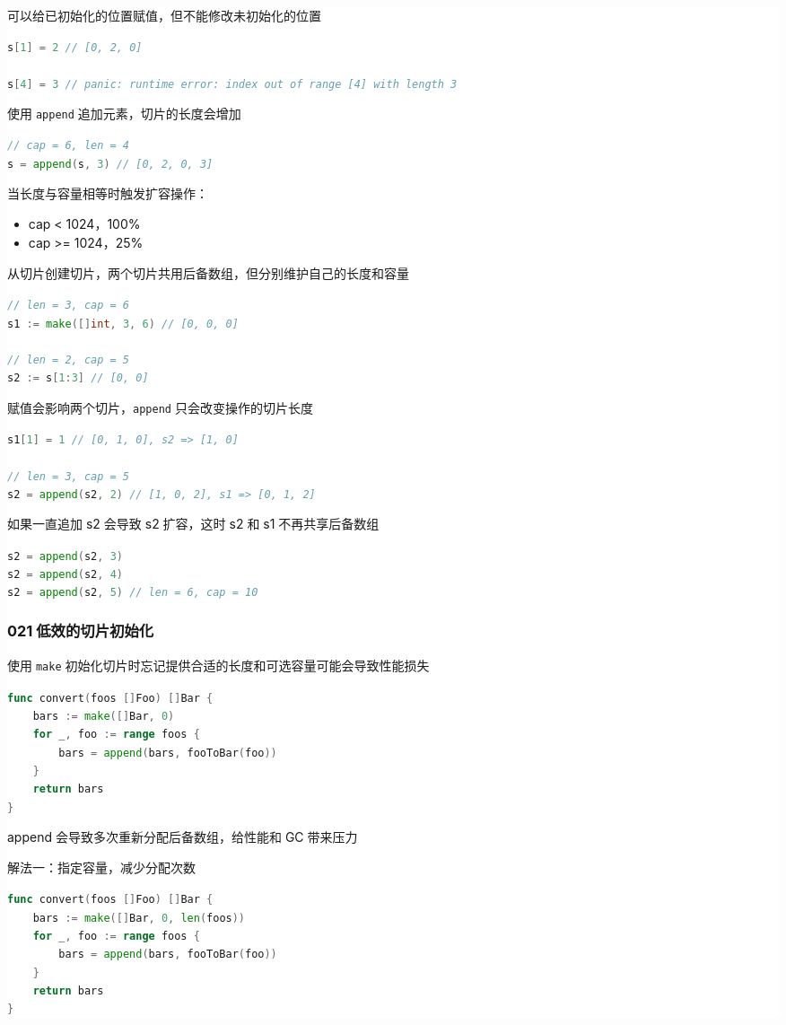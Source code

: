 可以给已初始化的位置赋值，但不能修改未初始化的位置
```go
s[1] = 2 // [0, 2, 0]

s[4] = 3 // panic: runtime error: index out of range [4] with length 3
```

使用 `append` 追加元素，切片的长度会增加
```go
// cap = 6, len = 4
s = append(s, 3) // [0, 2, 0, 3]
```

当长度与容量相等时触发扩容操作：
- cap < 1024，100%
- cap >= 1024，25%

从切片创建切片，两个切片共用后备数组，但分别维护自己的长度和容量
```go
// len = 3, cap = 6
s1 := make([]int, 3, 6) // [0, 0, 0]

// len = 2, cap = 5
s2 := s[1:3] // [0, 0]
```
赋值会影响两个切片，`append` 只会改变操作的切片长度
```go
s1[1] = 1 // [0, 1, 0], s2 => [1, 0]

// len = 3, cap = 5
s2 = append(s2, 2) // [1, 0, 2], s1 => [0, 1, 2]
```
如果一直追加 s2 会导致 s2 扩容，这时 s2 和 s1 不再共享后备数组
```go
s2 = append(s2, 3)
s2 = append(s2, 4)
s2 = append(s2, 5) // len = 6, cap = 10
```

### 021 低效的切片初始化
使用 `make` 初始化切片时忘记提供合适的长度和可选容量可能会导致性能损失
```go
func convert(foos []Foo) []Bar {
    bars := make([]Bar, 0)
    for _, foo := range foos {
        bars = append(bars, fooToBar(foo))
    }
    return bars
}
```
append 会导致多次重新分配后备数组，给性能和 GC 带来压力

解法一：指定容量，减少分配次数
```go
func convert(foos []Foo) []Bar {
    bars := make([]Bar, 0, len(foos))
    for _, foo := range foos {
        bars = append(bars, fooToBar(foo))
    }
    return bars
}
```
